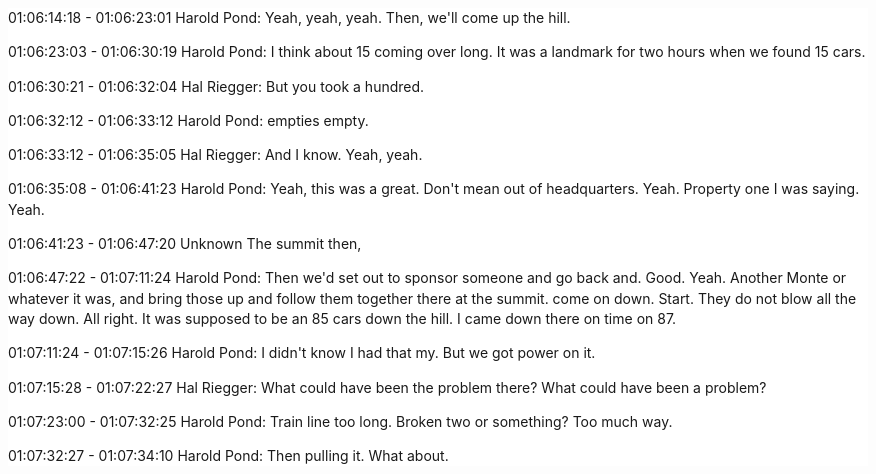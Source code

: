 
01:06:14:18 - 01:06:23:01
Harold Pond:
Yeah, yeah, yeah. Then, we'll come up the hill.


01:06:23:03 - 01:06:30:19
Harold Pond:
I think about 15 coming over long. It was a landmark for two hours when we found 15 cars.


01:06:30:21 - 01:06:32:04
Hal Riegger:
But you took a hundred.


01:06:32:12 - 01:06:33:12
Harold Pond:
empties empty.


01:06:33:12 - 01:06:35:05
Hal Riegger:
And I know. Yeah, yeah.


01:06:35:08 - 01:06:41:23
Harold Pond:
Yeah, this was a great. Don't mean out of headquarters. Yeah. Property one I was saying. Yeah.


01:06:41:23 - 01:06:47:20
Unknown
The summit then,


01:06:47:22 - 01:07:11:24
Harold Pond:
Then we'd set out to sponsor someone and go back and. Good. Yeah. Another Monte or whatever it was, and bring those up and follow them together there at the summit. come on down. Start. They do not blow all the way down. All right. It was supposed to be an 85 cars down the hill. I came down there on time on 87.


01:07:11:24 - 01:07:15:26
Harold Pond:
I didn't know I had that my. But we got power on it.


01:07:15:28 - 01:07:22:27
Hal Riegger:
What could have been the problem there? What could have been a problem?


01:07:23:00 - 01:07:32:25
Harold Pond:
Train line too long. Broken two or something? Too much way.


01:07:32:27 - 01:07:34:10
Harold Pond:
Then pulling it. What about.
